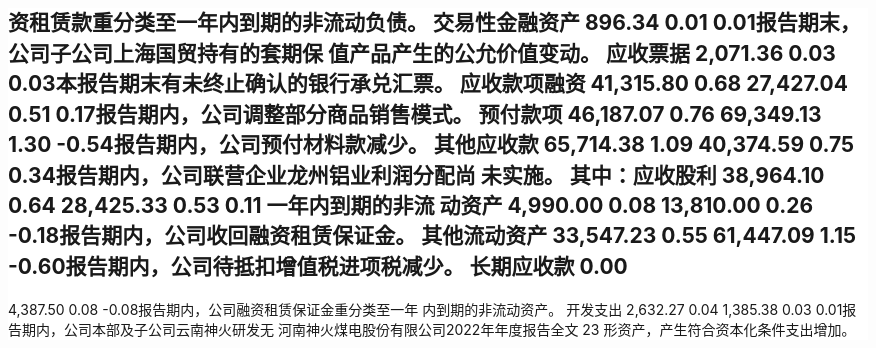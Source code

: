 资租赁款重分类至一年内到期的非流动负债。
交易性金融资产
896.34
0.01
0.01报告期末，公司子公司上海国贸持有的套期保
值产品产生的公允价值变动。
应收票据
2,071.36
0.03
0.03本报告期末有未终止确认的银行承兑汇票。
应收款项融资
41,315.80
0.68
27,427.04
0.51
0.17报告期内，公司调整部分商品销售模式。
预付款项
46,187.07
0.76
69,349.13
1.30
-0.54报告期内，公司预付材料款减少。
其他应收款
65,714.38
1.09
40,374.59
0.75
0.34报告期内，公司联营企业龙州铝业利润分配尚
未实施。
其中：应收股利
38,964.10
0.64
28,425.33
0.53
0.11
一年内到期的非流
动资产
4,990.00
0.08
13,810.00
0.26
-0.18报告期内，公司收回融资租赁保证金。
其他流动资产
33,547.23
0.55
61,447.09
1.15
-0.60报告期内，公司待抵扣增值税进项税减少。
长期应收款
0.00
-
4,387.50
0.08
-0.08报告期内，公司融资租赁保证金重分类至一年
内到期的非流动资产。
开发支出
2,632.27
0.04
1,385.38
0.03
0.01报告期内，公司本部及子公司云南神火研发无
河南神火煤电股份有限公司2022年年度报告全文
23
形资产，产生符合资本化条件支出增加。